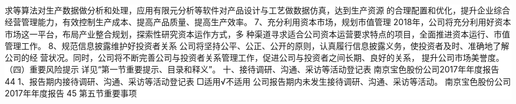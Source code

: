 求等算法对生产数据做分析和处理，应用有限元分析等软件对产品设计与工艺做数据仿真，达到生产资源
的合理配置和优化，提升企业综合经营管理能力，有效控制生产成本、提高产品质量、提高生产效率。
7、充分利用资本市场，规划市值管理
2018年，公司将充分利用好资本市场这一平台，布局产业整合规划，探索性研究资本运作方式，多
种渠道寻求适合公司资本运营要求特点的项目，全面推进资本运行、市值管理工作。
8、规范信息披露维护好投资者关系
公司将坚持公平、公正、公开的原则，认真履行信息披露义务，使投资者及时、准确地了解公司的经
营状况。同时，公司将不断完善公司与投资者关系管理工作，促进公司与投资者之间长期、良好的关系，
提升公司市场美誉度。
（四）重要风险提示
详见“第一节重要提示、目录和释义”。
十、接待调研、沟通、采访等活动登记表
南京宝色股份公司2017年年度报告
44
1、报告期内接待调研、沟通、采访等活动登记表
□适用√不适用
公司报告期内未发生接待调研、沟通、采访等活动。
南京宝色股份公司2017年年度报告
45
第五节重要事项
